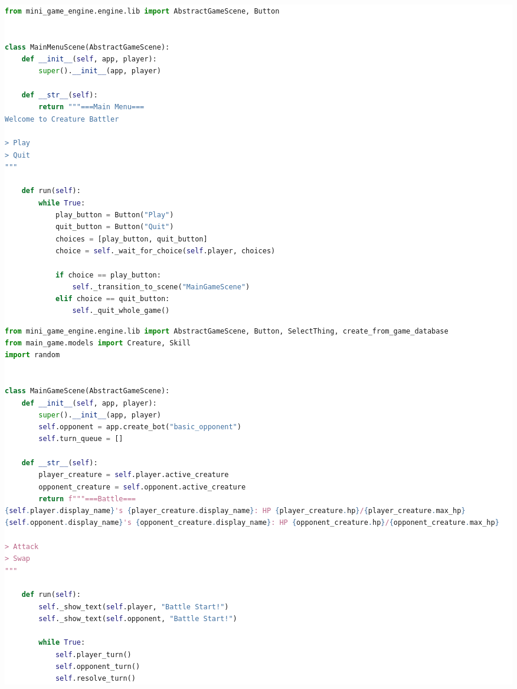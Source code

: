 ```python main_game/scenes/main_menu_scene.py
from mini_game_engine.engine.lib import AbstractGameScene, Button


class MainMenuScene(AbstractGameScene):
    def __init__(self, app, player):
        super().__init__(app, player)

    def __str__(self):
        return """===Main Menu===
Welcome to Creature Battler

> Play
> Quit
"""

    def run(self):
        while True:
            play_button = Button("Play")
            quit_button = Button("Quit")
            choices = [play_button, quit_button]
            choice = self._wait_for_choice(self.player, choices)

            if choice == play_button:
                self._transition_to_scene("MainGameScene")
            elif choice == quit_button:
                self._quit_whole_game()

```

```python main_game/scenes/main_game_scene.py
from mini_game_engine.engine.lib import AbstractGameScene, Button, SelectThing, create_from_game_database
from main_game.models import Creature, Skill
import random


class MainGameScene(AbstractGameScene):
    def __init__(self, app, player):
        super().__init__(app, player)
        self.opponent = app.create_bot("basic_opponent")
        self.turn_queue = []

    def __str__(self):
        player_creature = self.player.active_creature
        opponent_creature = self.opponent.active_creature
        return f"""===Battle===
{self.player.display_name}'s {player_creature.display_name}: HP {player_creature.hp}/{player_creature.max_hp}
{self.opponent.display_name}'s {opponent_creature.display_name}: HP {opponent_creature.hp}/{opponent_creature.max_hp}

> Attack
> Swap
"""

    def run(self):
        self._show_text(self.player, "Battle Start!")
        self._show_text(self.opponent, "Battle Start!")

        while True:
            self.player_turn()
            self.opponent_turn()
            self.resolve_turn()

```